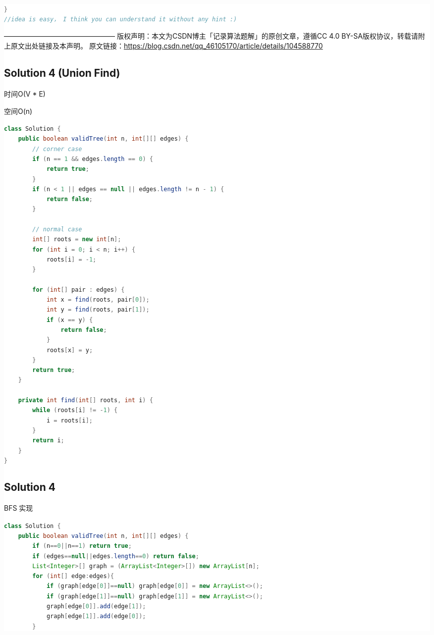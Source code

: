 ```java
}
//idea is easy， I think you can understand it without any hint :)
```
————————————————
版权声明：本文为CSDN博主「记录算法题解」的原创文章，遵循CC 4.0 BY-SA版权协议，转载请附上原文出处链接及本声明。
原文链接：https://blog.csdn.net/qq_46105170/article/details/104588770



## Solution 4  (Union Find)
时间O(V * E)

空间O(n)
```java
class Solution {
    public boolean validTree(int n, int[][] edges) {
        // corner case
        if (n == 1 && edges.length == 0) {
            return true;
        }
        if (n < 1 || edges == null || edges.length != n - 1) {
            return false;
        }

        // normal case
        int[] roots = new int[n];
        for (int i = 0; i < n; i++) {
            roots[i] = -1;
        }

        for (int[] pair : edges) {
            int x = find(roots, pair[0]);
            int y = find(roots, pair[1]);
            if (x == y) {
                return false;
            }
            roots[x] = y;
        }
        return true;
    }

    private int find(int[] roots, int i) {
        while (roots[i] != -1) {
            i = roots[i];
        }
        return i;
    }
}
```

## Solution 4
BFS 实现
```java
class Solution {
    public boolean validTree(int n, int[][] edges) {
        if (n==0||n==1) return true;
        if (edges==null||edges.length==0) return false;
        List<Integer>[] graph = (ArrayList<Integer>[]) new ArrayList[n];
        for (int[] edge:edges){
            if (graph[edge[0]]==null) graph[edge[0]] = new ArrayList<>();
            if (graph[edge[1]]==null) graph[edge[1]] = new ArrayList<>();
            graph[edge[0]].add(edge[1]);
            graph[edge[1]].add(edge[0]);
        }
```